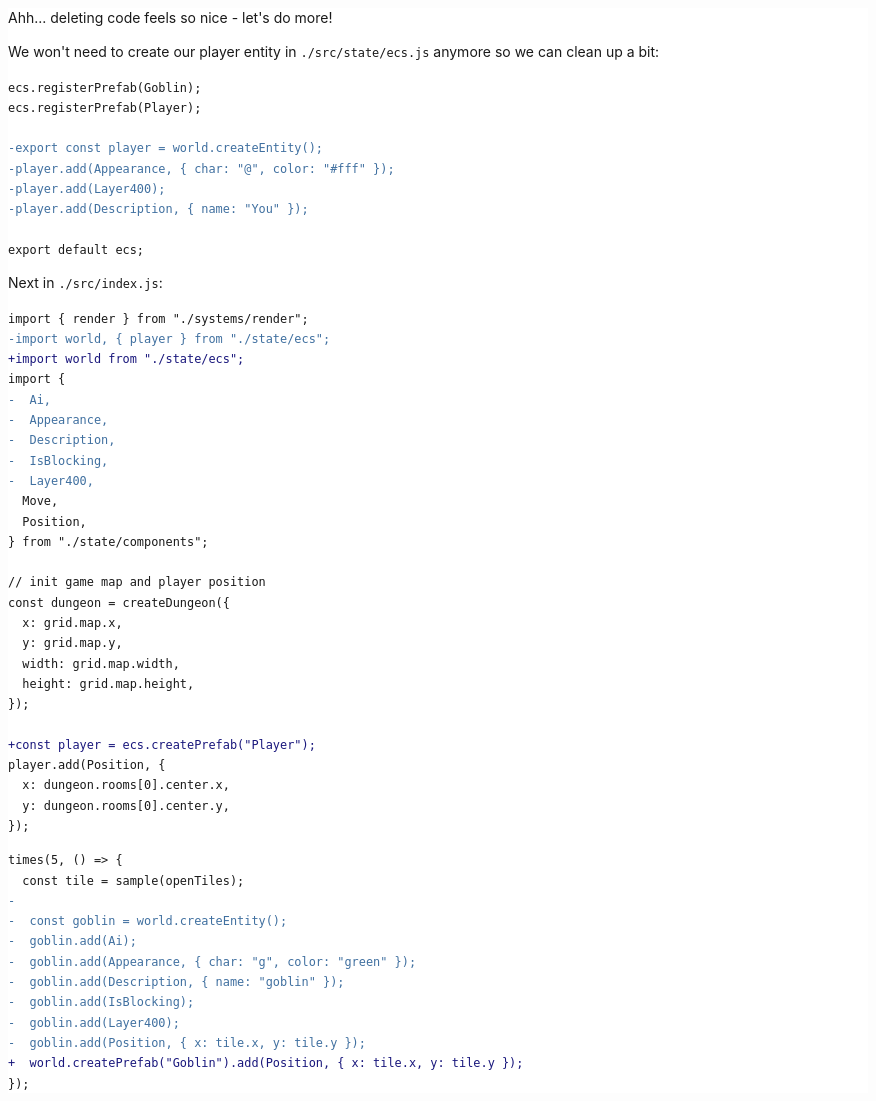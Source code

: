 Ahh... deleting code feels so nice - let's do more!

We won't need to create our player entity in `./src/state/ecs.js` anymore so we can clean up a bit:

```diff
ecs.registerPrefab(Goblin);
ecs.registerPrefab(Player);

-export const player = world.createEntity();
-player.add(Appearance, { char: "@", color: "#fff" });
-player.add(Layer400);
-player.add(Description, { name: "You" });

export default ecs;
```

Next in `./src/index.js`:

```diff
import { render } from "./systems/render";
-import world, { player } from "./state/ecs";
+import world from "./state/ecs";
import {
-  Ai,
-  Appearance,
-  Description,
-  IsBlocking,
-  Layer400,
  Move,
  Position,
} from "./state/components";

// init game map and player position
const dungeon = createDungeon({
  x: grid.map.x,
  y: grid.map.y,
  width: grid.map.width,
  height: grid.map.height,
});

+const player = ecs.createPrefab("Player");
player.add(Position, {
  x: dungeon.rooms[0].center.x,
  y: dungeon.rooms[0].center.y,
});
```

```diff
times(5, () => {
  const tile = sample(openTiles);
-
-  const goblin = world.createEntity();
-  goblin.add(Ai);
-  goblin.add(Appearance, { char: "g", color: "green" });
-  goblin.add(Description, { name: "goblin" });
-  goblin.add(IsBlocking);
-  goblin.add(Layer400);
-  goblin.add(Position, { x: tile.x, y: tile.y });
+  world.createPrefab("Goblin").add(Position, { x: tile.x, y: tile.y });
});
```
